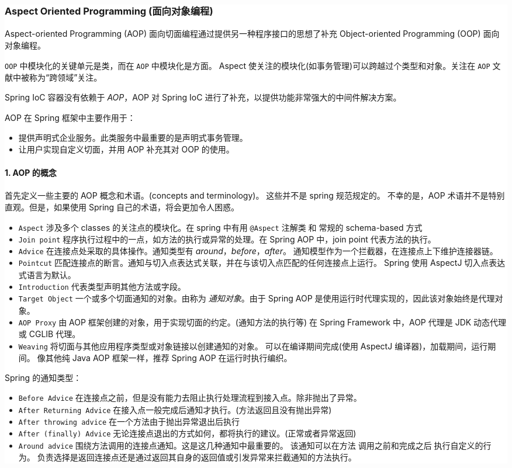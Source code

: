 ### Aspect Oriented Programming (面向对象编程)

Aspect-oriented Programming (AOP)  面向切面编程通过提供另一种程序接口的思想了补充 Object-oriented Programming (OOP)  面向对象编程。

`OOP` 中模块化的关键单元是类，而在 `AOP` 中模块化是方面。
Aspect 使关注的模块化(如事务管理)可以跨越过个类型和对象。关注在 `AOP` 文献中被称为“跨领域”关注。

Spring IoC 容器没有依赖于 *AOP*，AOP 对 Spring IoC 进行了补充，以提供功能非常强大的中间件解决方案。

AOP 在 Spring 框架中主要作用于：

- 提供声明式企业服务。此类服务中最重要的是声明式事务管理。
- 让用户实现自定义切面，并用 AOP 补充其对 OOP 的使用。

#### 1. AOP 的概念

首先定义一些主要的 AOP 概念和术语。(concepts and terminology)。 这些并不是 spring 规范规定的。
不幸的是，AOP 术语并不是特别直观。但是，如果使用 Spring 自己的术语，将会更加令人困惑。

- `Aspect`
  涉及多个 classes 的关注点的模块化。在 spring 中有用 `@Aspect` 注解类 和 常规的 schema-based 方式
- `Join point`
  程序执行过程中的一点，如方法的执行或异常的处理。在 Spring AOP 中，join point 代表方法的执行。
- `Advice`
  在连接点处采取的具体操作。通知类型有 *around*，*before*，*after*。
  通知模型作为一个拦截器，在连接点上下维护连接器链。
- `Pointcut`
  匹配连接点的断言。通知与切入点表达式关联，并在与该切入点匹配的任何连接点上运行。
  Spring 使用 AspectJ 切入点表达式语言为默认。
- `Introduction`
  代表类型声明其他方法或字段。
- `Target Object`
  一个或多个切面通知的对象。由称为 *通知对象*。由于 Spring AOP 是使用运行时代理实现的，因此该对象始终是代理对象。
- `AOP Proxy`
  由 AOP 框架创建的对象，用于实现切面的约定。(通知方法的执行等)
  在 Spring Framework 中，AOP 代理是 JDK 动态代理或 CGLIB 代理。
- `Weaving`
  将切面与其他应用程序类型或对象链接以创建通知的对象。
  可以在编译期间完成(使用 AspectJ 编译器)，加载期间，运行期间。
  像其他纯 Java AOP 框架一样，推荐 Spring AOP 在运行时执行编织。

Spring 的通知类型：

- `Before Advice`
  在连接点之前，但是没有能力去阻止执行处理流程到接入点。除非抛出了异常。
- `After Returning Advice`
  在接入点一般完成后通知才执行。(方法返回且没有抛出异常)
- `After throwing advice`
  在一个方法由于抛出异常退出后执行
- `After (finally) Advice`
  无论连接点退出的方式如何，都将执行的建议。(正常或者异常返回)
- `Around advice`
  围绕方法调用的连接点通知。这是这几种通知中最重要的。
  该通知可以在方法 调用之前和完成之后 执行自定义的行为。
  负责选择是返回连接点还是通过返回其自身的返回值或引发异常来拦截通知的方法执行。
